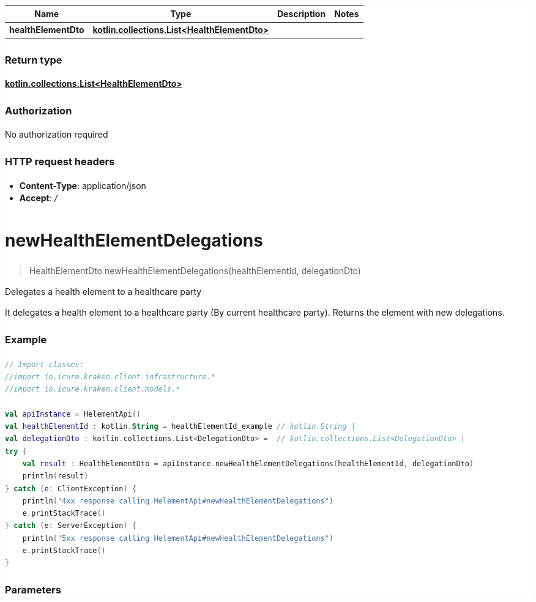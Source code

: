 Name | Type | Description  | Notes
------------- | ------------- | ------------- | -------------
 **healthElementDto** | [**kotlin.collections.List&lt;HealthElementDto&gt;**](HealthElementDto.md)|  |

### Return type

[**kotlin.collections.List&lt;HealthElementDto&gt;**](HealthElementDto.md)

### Authorization

No authorization required

### HTTP request headers

 - **Content-Type**: application/json
 - **Accept**: */*

<a name="newHealthElementDelegations"></a>
# **newHealthElementDelegations**
> HealthElementDto newHealthElementDelegations(healthElementId, delegationDto)

Delegates a health element to a healthcare party

It delegates a health element to a healthcare party (By current healthcare party). Returns the element with new delegations.

### Example
```kotlin
// Import classes:
//import io.icure.kraken.client.infrastructure.*
//import io.icure.kraken.client.models.*

val apiInstance = HelementApi()
val healthElementId : kotlin.String = healthElementId_example // kotlin.String | 
val delegationDto : kotlin.collections.List<DelegationDto> =  // kotlin.collections.List<DelegationDto> | 
try {
    val result : HealthElementDto = apiInstance.newHealthElementDelegations(healthElementId, delegationDto)
    println(result)
} catch (e: ClientException) {
    println("4xx response calling HelementApi#newHealthElementDelegations")
    e.printStackTrace()
} catch (e: ServerException) {
    println("5xx response calling HelementApi#newHealthElementDelegations")
    e.printStackTrace()
}
```

### Parameters
